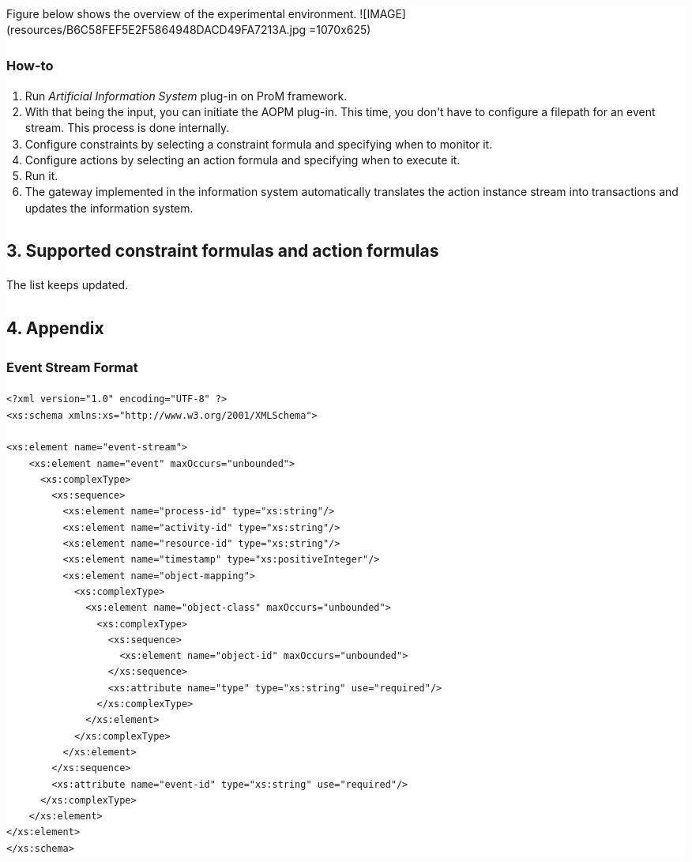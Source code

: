 Figure below shows the overview of the experimental environment.
![IMAGE](resources/B6C58FEF5E2F5864948DACD49FA7213A.jpg =1070x625)
### How-to

1. Run _Artificial Information System_ plug-in on ProM framework. 
2. With that being the input, you can initiate the AOPM plug-in. This time, you don't have to configure a filepath for an event stream. This process is done internally.
3. Configure constraints by selecting a constraint formula and specifying when to monitor it.
4. Configure actions by selecting an action formula and specifying when to execute it.
5. Run it.
6. The gateway implemented in the information system automatically translates the action instance stream into transactions and updates the information system.

## 3. Supported constraint formulas and action formulas

The list keeps updated.

## 4. Appendix

### Event Stream Format
```
<?xml version="1.0" encoding="UTF-8" ?>
<xs:schema xmlns:xs="http://www.w3.org/2001/XMLSchema">

<xs:element name="event-stream">
    <xs:element name="event" maxOccurs="unbounded">
      <xs:complexType>
        <xs:sequence>
          <xs:element name="process-id" type="xs:string"/>
          <xs:element name="activity-id" type="xs:string"/>
          <xs:element name="resource-id" type="xs:string"/>
          <xs:element name="timestamp" type="xs:positiveInteger"/>
          <xs:element name="object-mapping">
            <xs:complexType>
              <xs:element name="object-class" maxOccurs="unbounded">
                <xs:complexType>
                  <xs:sequence>
                    <xs:element name="object-id" maxOccurs="unbounded">
                  </xs:sequence>
                  <xs:attribute name="type" type="xs:string" use="required"/>
                </xs:complexType>
              </xs:element>
            </xs:complexType>
          </xs:element>
        </xs:sequence>
        <xs:attribute name="event-id" type="xs:string" use="required"/>
      </xs:complexType>
    </xs:element>
</xs:element>
</xs:schema>
```

